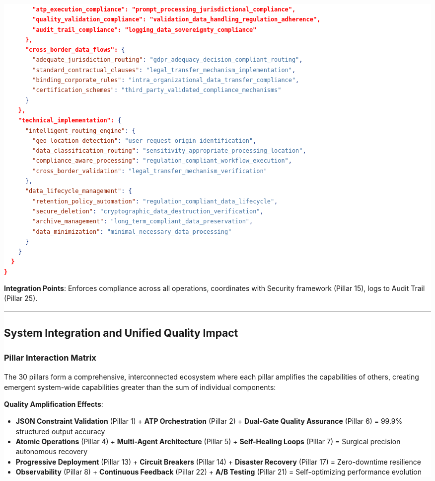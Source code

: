 ```json
        "atp_execution_compliance": "prompt_processing_jurisdictional_compliance",
        "quality_validation_compliance": "validation_data_handling_regulation_adherence",
        "audit_trail_compliance": "logging_data_sovereignty_compliance"
      },
      "cross_border_data_flows": {
        "adequate_jurisdiction_routing": "gdpr_adequacy_decision_compliant_routing",
        "standard_contractual_clauses": "legal_transfer_mechanism_implementation",
        "binding_corporate_rules": "intra_organizational_data_transfer_compliance",
        "certification_schemes": "third_party_validated_compliance_mechanisms"
      }
    },
    "technical_implementation": {
      "intelligent_routing_engine": {
        "geo_location_detection": "user_request_origin_identification",
        "data_classification_routing": "sensitivity_appropriate_processing_location",
        "compliance_aware_processing": "regulation_compliant_workflow_execution",
        "cross_border_validation": "legal_transfer_mechanism_verification"
      },
      "data_lifecycle_management": {
        "retention_policy_automation": "regulation_compliant_data_lifecycle",
        "secure_deletion": "cryptographic_data_destruction_verification",
        "archive_management": "long_term_compliant_data_preservation",
        "data_minimization": "minimal_necessary_data_processing"
      }
    }
  }
}
```

**Integration Points**: Enforces compliance across all operations, coordinates with Security framework (Pillar 15), logs to Audit Trail (Pillar 25).

---

## System Integration and Unified Quality Impact

### **Pillar Interaction Matrix**

The 30 pillars form a comprehensive, interconnected ecosystem where each pillar amplifies the capabilities of others, creating emergent system-wide capabilities greater than the sum of individual components:

**Quality Amplification Effects**:
- **JSON Constraint Validation** (Pillar 1) + **ATP Orchestration** (Pillar 2) + **Dual-Gate Quality Assurance** (Pillar 6) = 99.9% structured output accuracy
- **Atomic Operations** (Pillar 4) + **Multi-Agent Architecture** (Pillar 5) + **Self-Healing Loops** (Pillar 7) = Surgical precision autonomous recovery
- **Progressive Deployment** (Pillar 13) + **Circuit Breakers** (Pillar 14) + **Disaster Recovery** (Pillar 17) = Zero-downtime resilience
- **Observability** (Pillar 8) + **Continuous Feedback** (Pillar 22) + **A/B Testing** (Pillar 21) = Self-optimizing performance evolution

